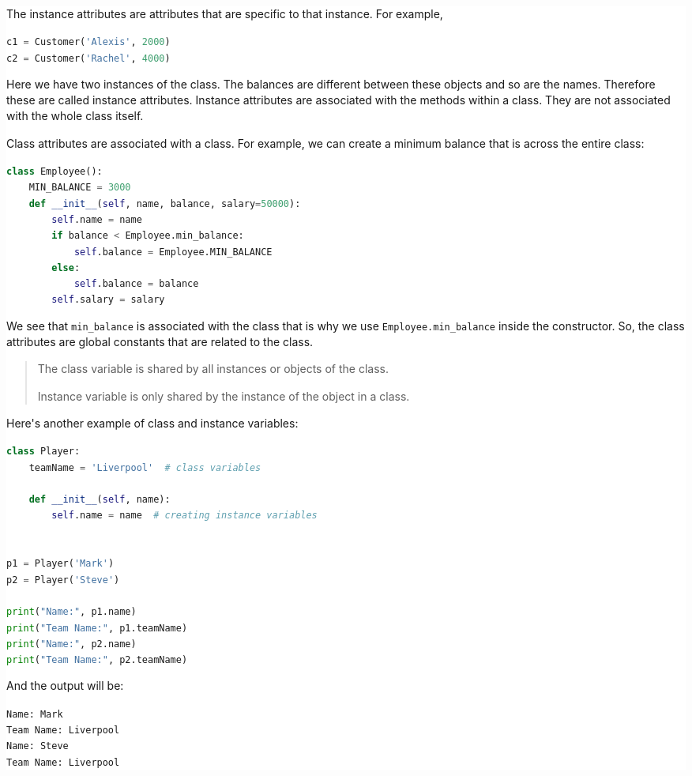 The instance attributes are attributes that are specific to that instance. For example, 

```python
c1 = Customer('Alexis', 2000)
c2 = Customer('Rachel', 4000)
```

Here we have two instances of the class. The balances are different between these objects and so are the names. Therefore these are called instance attributes. Instance attributes are associated with the methods within a class. They are not associated with the whole class itself. 

Class attributes are associated with a class. For example, we can create a minimum balance that is across the entire class: 

```python
class Employee():
    MIN_BALANCE = 3000
    def __init__(self, name, balance, salary=50000):
        self.name = name
        if balance < Employee.min_balance:
            self.balance = Employee.MIN_BALANCE
        else:
            self.balance = balance
        self.salary = salary
```

We see that `min_balance` is associated with the class that is why we use `Employee.min_balance` inside the constructor. So, the class attributes are global constants that are related to the class. 

>   The class variable is shared by all instances or objects of the class. 
>
>   Instance variable is only shared by the instance of the object in a class.

Here's another example of class and instance variables: 

```python
class Player:
    teamName = 'Liverpool'  # class variables

    def __init__(self, name):
        self.name = name  # creating instance variables


p1 = Player('Mark')
p2 = Player('Steve')

print("Name:", p1.name)
print("Team Name:", p1.teamName)
print("Name:", p2.name)
print("Team Name:", p2.teamName)
```

 And the output will be: 

```python
Name: Mark
Team Name: Liverpool
Name: Steve
Team Name: Liverpool
```
